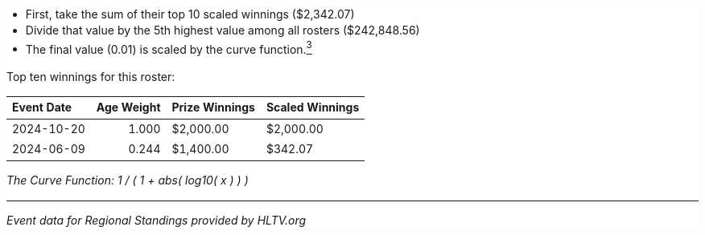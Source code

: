 - First, take the sum of their top 10 scaled winnings ($2,342.07)
- Divide that value by the 5th highest value among all rosters ($242,848.56)
- The final value (0.01) is scaled by the curve function.[<sup>3</sup>](#curveFunction)

Top ten winnings for this roster:<br />

| Event Date | Age Weight | Prize Winnings | Scaled Winnings |
| :- | -: | :- | :- |
| 2024-10-20 |      1.000 | $2,000.00      | $2,000.00       |
| 2024-06-09 |      0.244 | $1,400.00      | $342.07         |


<span id="curveFunction"></span>_The Curve Function: 1 / ( 1 + abs( log10( x ) ) )_<br />

---
_Event data for Regional Standings provided by HLTV.org_<br />
